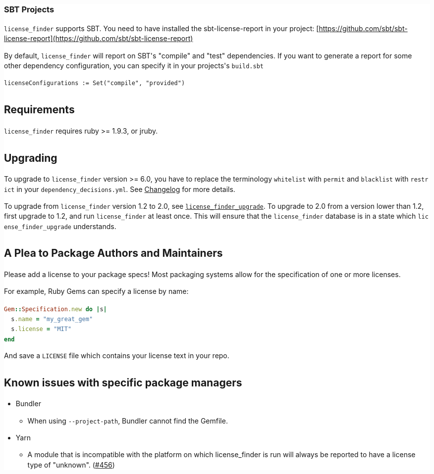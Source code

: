 ### SBT Projects

`license_finder` supports SBT. You need to have installed the sbt-license-report in your project:
[https://github.com/sbt/sbt-license-report](https://github.com/sbt/sbt-license-report)

By default, `license_finder` will report on SBT's "compile" and "test" dependencies. If
you want to generate a report for some other dependency configuration, you can specify
it in your projects's `build.sbt`

```
licenseConfigurations := Set("compile", "provided")
```

## Requirements

`license_finder` requires ruby >= 1.9.3, or jruby.


## Upgrading

To upgrade to `license_finder` version >= 6.0, you have to replace the terminology `whitelist` with `permit` and  `blacklist` with `restrict` in your `dependency_decisions.yml`. See [Changelog](https://github.com/pivotal/LicenseFinder/blob/master/CHANGELOG.md#600--2020-01-22) for more details.

To upgrade from `license_finder` version 1.2 to 2.0, see
[`license_finder_upgrade`](https://github.com/mainej/license_finder_upgrade).
To upgrade to 2.0 from a version lower than 1.2, first upgrade to 1.2, and run
`license_finder` at least once.  This will ensure that the `license_finder`
database is in a state which `license_finder_upgrade` understands.


## A Plea to Package Authors and Maintainers

Please add a license to your package specs! Most packaging systems
allow for the specification of one or more licenses.

For example, Ruby Gems can specify a license by name:

```ruby
Gem::Specification.new do |s|
  s.name = "my_great_gem"
  s.license = "MIT"
end
```

And save a `LICENSE` file which contains your license text in your repo.

## Known issues with specific package managers

* Bundler
   * When using `--project-path`, Bundler cannot find the Gemfile.

* Yarn
   * A module that is incompatible with the platform on which
     license_finder is run will always be reported to have a license type
     of "unknown". ([#456](https://github.com/pivotal/LicenseFinder/issues/456))
